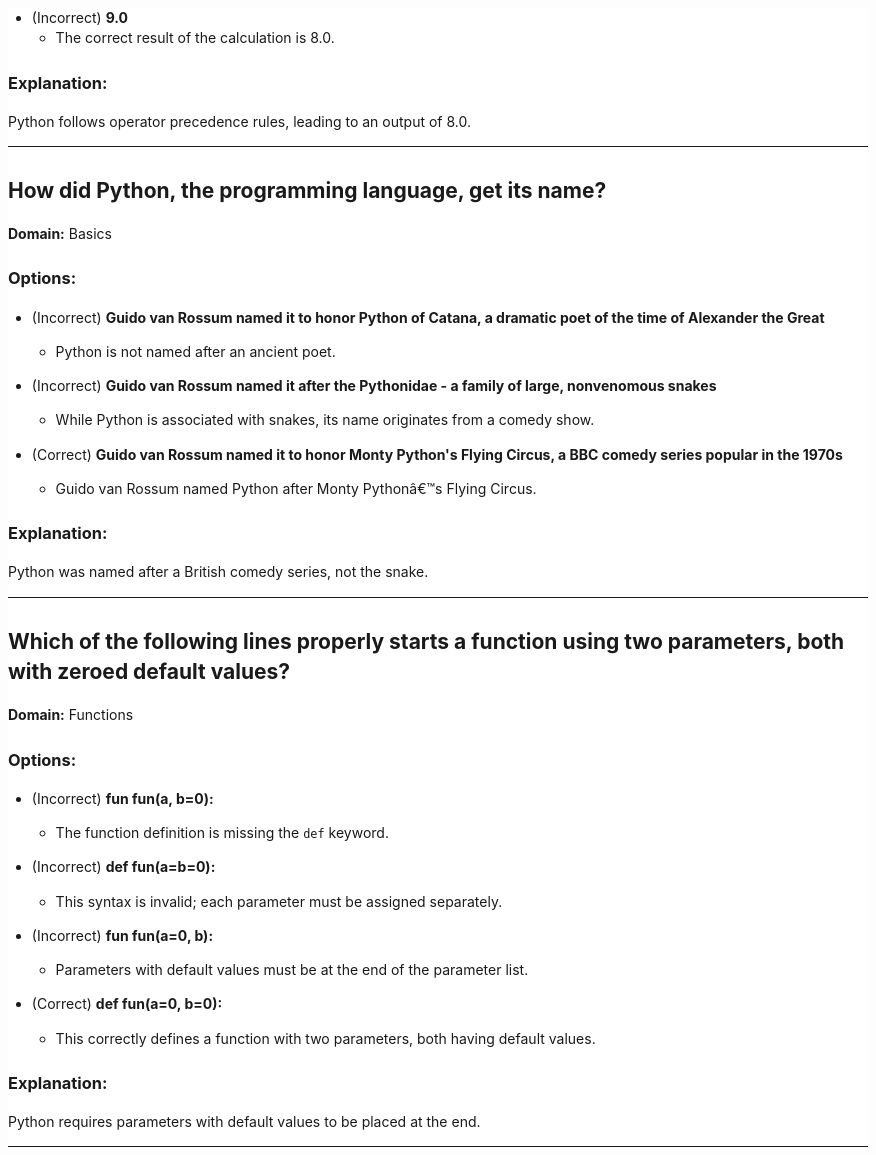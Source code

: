 - (Incorrect) **9.0**
  - The correct result of the calculation is 8.0.

### Explanation:
Python follows operator precedence rules, leading to an output of 8.0.

---

## How did Python, the programming language, get its name?

**Domain:** Basics

### Options:
- (Incorrect) **Guido van Rossum named it to honor Python of Catana, a dramatic poet of the time of Alexander the Great**
  - Python is not named after an ancient poet.

- (Incorrect) **Guido van Rossum named it after the Pythonidae - a family of large, nonvenomous snakes**
  - While Python is associated with snakes, its name originates from a comedy show.

- (Correct) **Guido van Rossum named it to honor Monty Python's Flying Circus, a BBC comedy series popular in the 1970s**
  - Guido van Rossum named Python after Monty Pythonâ€™s Flying Circus.

### Explanation:
Python was named after a British comedy series, not the snake.

---

## Which of the following lines properly starts a function using two parameters, both with zeroed default values?

**Domain:** Functions

### Options:
- (Incorrect) **fun fun(a, b=0):**
  - The function definition is missing the `def` keyword.

- (Incorrect) **def fun(a=b=0):**
  - This syntax is invalid; each parameter must be assigned separately.

- (Incorrect) **fun fun(a=0, b):**
  - Parameters with default values must be at the end of the parameter list.

- (Correct) **def fun(a=0, b=0):**
  - This correctly defines a function with two parameters, both having default values.

### Explanation:
Python requires parameters with default values to be placed at the end.

---

